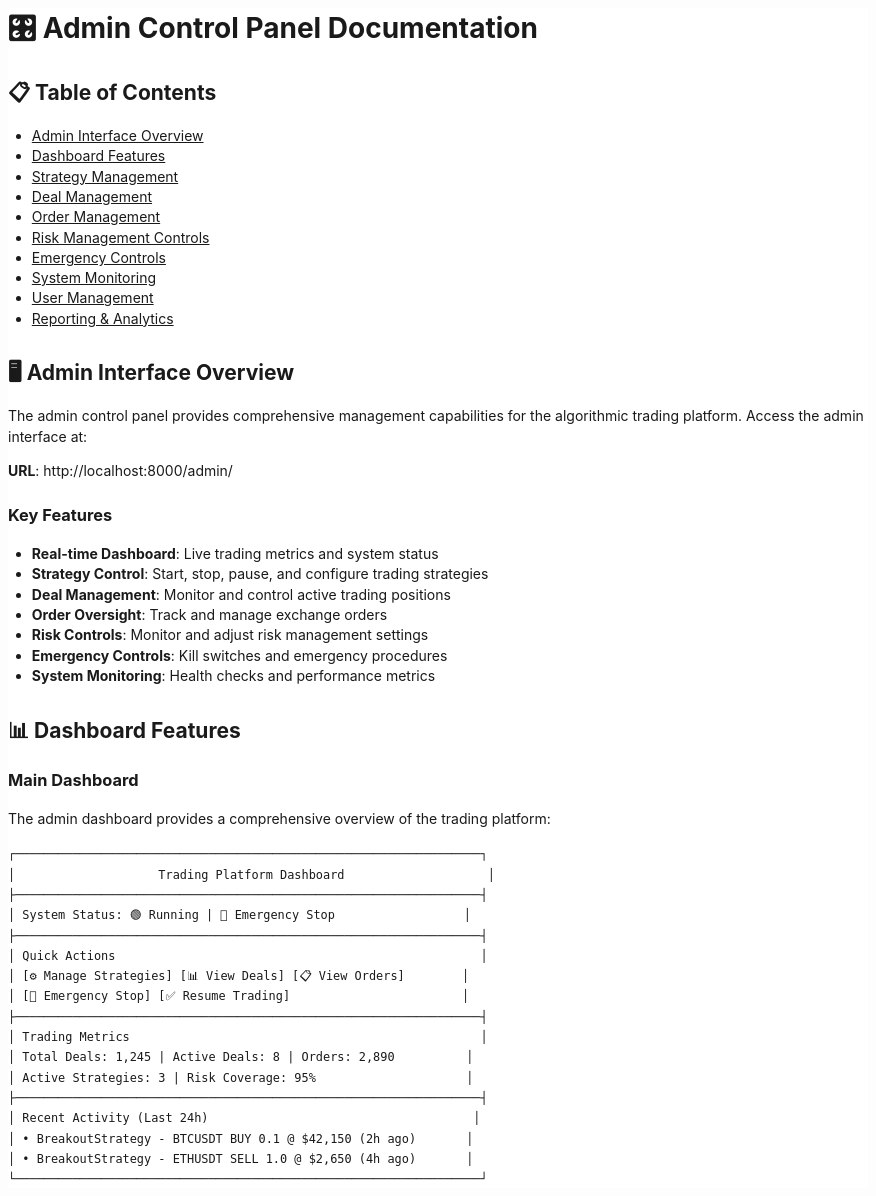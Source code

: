 # 🎛️ Admin Control Panel Documentation

## 📋 Table of Contents

- [Admin Interface Overview](#admin-interface-overview)
- [Dashboard Features](#dashboard-features)
- [Strategy Management](#strategy-management)
- [Deal Management](#deal-management)
- [Order Management](#order-management)
- [Risk Management Controls](#risk-management-controls)
- [Emergency Controls](#emergency-controls)
- [System Monitoring](#system-monitoring)
- [User Management](#user-management)
- [Reporting & Analytics](#reporting--analytics)

## 🖥️ Admin Interface Overview

The admin control panel provides comprehensive management capabilities for the algorithmic trading platform. Access the admin interface at:

**URL**: http://localhost:8000/admin/

### Key Features

- **Real-time Dashboard**: Live trading metrics and system status
- **Strategy Control**: Start, stop, pause, and configure trading strategies
- **Deal Management**: Monitor and control active trading positions
- **Order Oversight**: Track and manage exchange orders
- **Risk Controls**: Monitor and adjust risk management settings
- **Emergency Controls**: Kill switches and emergency procedures
- **System Monitoring**: Health checks and performance metrics

## 📊 Dashboard Features

### Main Dashboard

The admin dashboard provides a comprehensive overview of the trading platform:

```
┌─────────────────────────────────────────────────────────────────┐
│                    Trading Platform Dashboard                    │
├─────────────────────────────────────────────────────────────────┤
│ System Status: 🟢 Running | 🚨 Emergency Stop                  │
├─────────────────────────────────────────────────────────────────┤
│ Quick Actions                                                   │
│ [⚙️ Manage Strategies] [📊 View Deals] [📋 View Orders]        │
│ [🚨 Emergency Stop] [✅ Resume Trading]                        │
├─────────────────────────────────────────────────────────────────┤
│ Trading Metrics                                                 │
│ Total Deals: 1,245 | Active Deals: 8 | Orders: 2,890          │
│ Active Strategies: 3 | Risk Coverage: 95%                     │
├─────────────────────────────────────────────────────────────────┤
│ Recent Activity (Last 24h)                                     │
│ • BreakoutStrategy - BTCUSDT BUY 0.1 @ $42,150 (2h ago)       │
│ • BreakoutStrategy - ETHUSDT SELL 1.0 @ $2,650 (4h ago)       │
└─────────────────────────────────────────────────────────────────┘
```
